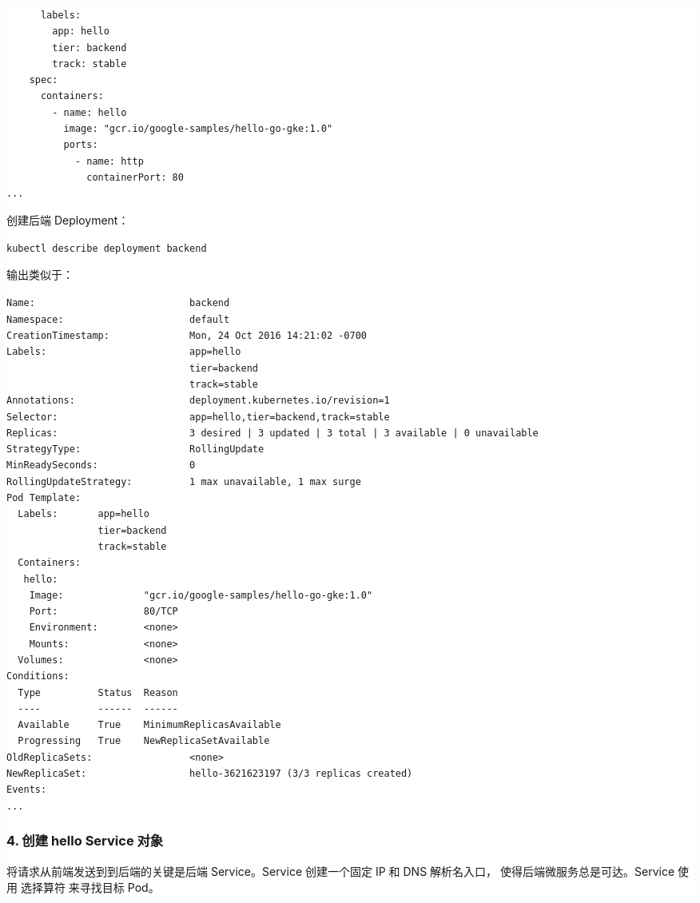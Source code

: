 ```
      labels:
        app: hello
        tier: backend
        track: stable
    spec:
      containers:
        - name: hello
          image: "gcr.io/google-samples/hello-go-gke:1.0"
          ports:
            - name: http
              containerPort: 80
...
```
创建后端 Deployment：
```
kubectl describe deployment backend
```
输出类似于：
```
Name:                           backend
Namespace:                      default
CreationTimestamp:              Mon, 24 Oct 2016 14:21:02 -0700
Labels:                         app=hello
                                tier=backend
                                track=stable
Annotations:                    deployment.kubernetes.io/revision=1
Selector:                       app=hello,tier=backend,track=stable
Replicas:                       3 desired | 3 updated | 3 total | 3 available | 0 unavailable
StrategyType:                   RollingUpdate
MinReadySeconds:                0
RollingUpdateStrategy:          1 max unavailable, 1 max surge
Pod Template:
  Labels:       app=hello
                tier=backend
                track=stable
  Containers:
   hello:
    Image:              "gcr.io/google-samples/hello-go-gke:1.0"
    Port:               80/TCP
    Environment:        <none>
    Mounts:             <none>
  Volumes:              <none>
Conditions:
  Type          Status  Reason
  ----          ------  ------
  Available     True    MinimumReplicasAvailable
  Progressing   True    NewReplicaSetAvailable
OldReplicaSets:                 <none>
NewReplicaSet:                  hello-3621623197 (3/3 replicas created)
Events:
...
```
### 4. 创建 hello Service 对象
将请求从前端发送到到后端的关键是后端 Service。Service 创建一个固定 IP 和 DNS 解析名入口， 使得后端微服务总是可达。Service 使用 选择算符 来寻找目标 Pod。
